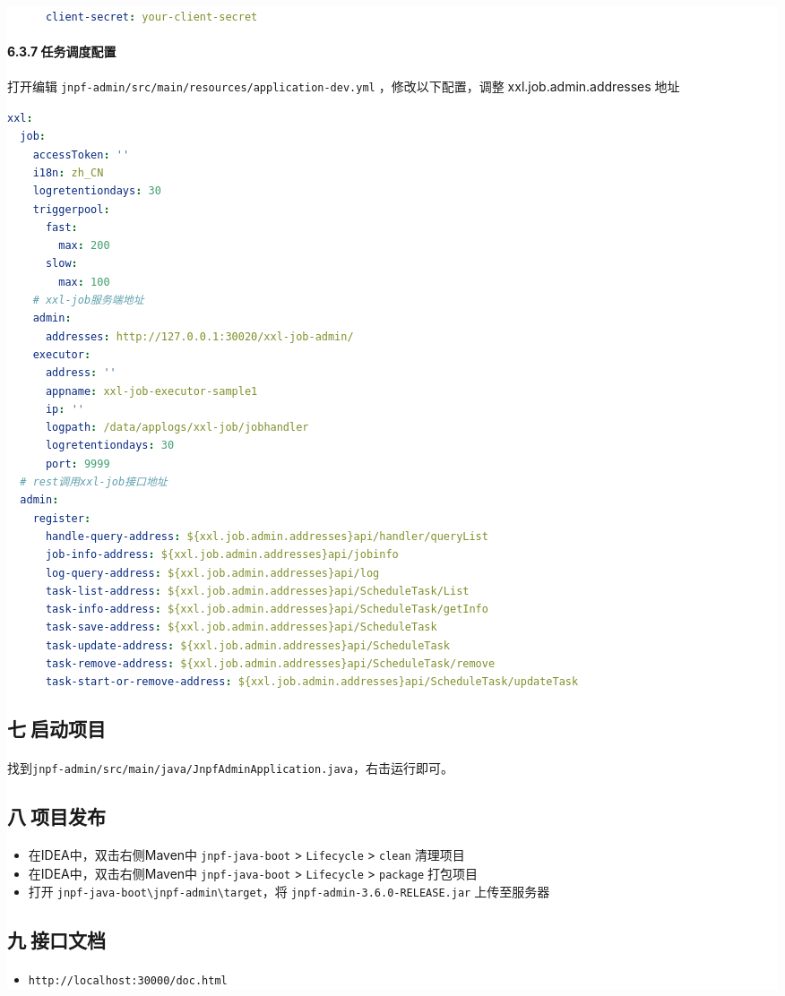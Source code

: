 ```yaml
      client-secret: your-client-secret
```
#### 6.3.7 任务调度配置

打开编辑 `jnpf-admin/src/main/resources/application-dev.yml` ，修改以下配置，调整 xxl.job.admin.addresses 地址

```yaml
xxl:
  job:
    accessToken: ''
    i18n: zh_CN
    logretentiondays: 30
    triggerpool:
      fast:
        max: 200
      slow:
        max: 100
    # xxl-job服务端地址
    admin:
      addresses: http://127.0.0.1:30020/xxl-job-admin/
    executor:
      address: ''
      appname: xxl-job-executor-sample1
      ip: ''
      logpath: /data/applogs/xxl-job/jobhandler
      logretentiondays: 30
      port: 9999
  # rest调用xxl-job接口地址
  admin:
    register:
      handle-query-address: ${xxl.job.admin.addresses}api/handler/queryList
      job-info-address: ${xxl.job.admin.addresses}api/jobinfo
      log-query-address: ${xxl.job.admin.addresses}api/log
      task-list-address: ${xxl.job.admin.addresses}api/ScheduleTask/List
      task-info-address: ${xxl.job.admin.addresses}api/ScheduleTask/getInfo
      task-save-address: ${xxl.job.admin.addresses}api/ScheduleTask
      task-update-address: ${xxl.job.admin.addresses}api/ScheduleTask
      task-remove-address: ${xxl.job.admin.addresses}api/ScheduleTask/remove
      task-start-or-remove-address: ${xxl.job.admin.addresses}api/ScheduleTask/updateTask
```
## 七 启动项目

找到`jnpf-admin/src/main/java/JnpfAdminApplication.java`，右击运行即可。

## 八 项目发布

- 在IDEA中，双击右侧Maven中 `jnpf-java-boot` > `Lifecycle` > `clean` 清理项目
- 在IDEA中，双击右侧Maven中 `jnpf-java-boot` > `Lifecycle` > `package` 打包项目
- 打开 `jnpf-java-boot\jnpf-admin\target`，将 `jnpf-admin-3.6.0-RELEASE.jar` 上传至服务器

## 九 接口文档

- `http://localhost:30000/doc.html`
